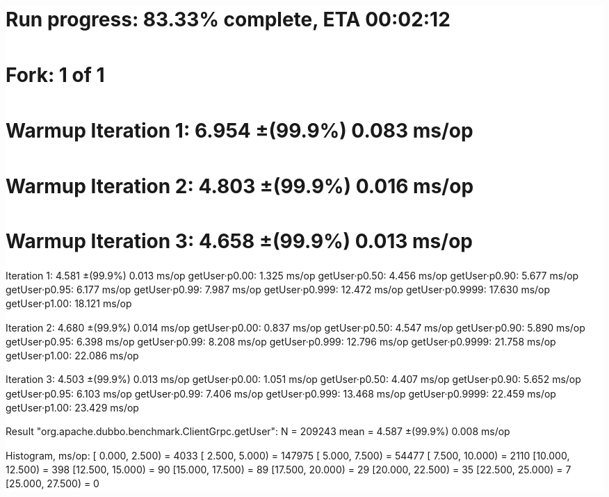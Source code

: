 # Run progress: 83.33% complete, ETA 00:02:12
# Fork: 1 of 1
# Warmup Iteration   1: 6.954 ±(99.9%) 0.083 ms/op
# Warmup Iteration   2: 4.803 ±(99.9%) 0.016 ms/op
# Warmup Iteration   3: 4.658 ±(99.9%) 0.013 ms/op
Iteration   1: 4.581 ±(99.9%) 0.013 ms/op
                 getUser·p0.00:   1.325 ms/op
                 getUser·p0.50:   4.456 ms/op
                 getUser·p0.90:   5.677 ms/op
                 getUser·p0.95:   6.177 ms/op
                 getUser·p0.99:   7.987 ms/op
                 getUser·p0.999:  12.472 ms/op
                 getUser·p0.9999: 17.630 ms/op
                 getUser·p1.00:   18.121 ms/op

Iteration   2: 4.680 ±(99.9%) 0.014 ms/op
                 getUser·p0.00:   0.837 ms/op
                 getUser·p0.50:   4.547 ms/op
                 getUser·p0.90:   5.890 ms/op
                 getUser·p0.95:   6.398 ms/op
                 getUser·p0.99:   8.208 ms/op
                 getUser·p0.999:  12.796 ms/op
                 getUser·p0.9999: 21.758 ms/op
                 getUser·p1.00:   22.086 ms/op

Iteration   3: 4.503 ±(99.9%) 0.013 ms/op
                 getUser·p0.00:   1.051 ms/op
                 getUser·p0.50:   4.407 ms/op
                 getUser·p0.90:   5.652 ms/op
                 getUser·p0.95:   6.103 ms/op
                 getUser·p0.99:   7.406 ms/op
                 getUser·p0.999:  13.468 ms/op
                 getUser·p0.9999: 22.459 ms/op
                 getUser·p1.00:   23.429 ms/op



Result "org.apache.dubbo.benchmark.ClientGrpc.getUser":
  N = 209243
  mean =      4.587 ±(99.9%) 0.008 ms/op

  Histogram, ms/op:
    [ 0.000,  2.500) = 4033 
    [ 2.500,  5.000) = 147975 
    [ 5.000,  7.500) = 54477 
    [ 7.500, 10.000) = 2110 
    [10.000, 12.500) = 398 
    [12.500, 15.000) = 90 
    [15.000, 17.500) = 89 
    [17.500, 20.000) = 29 
    [20.000, 22.500) = 35 
    [22.500, 25.000) = 7 
    [25.000, 27.500) = 0 
